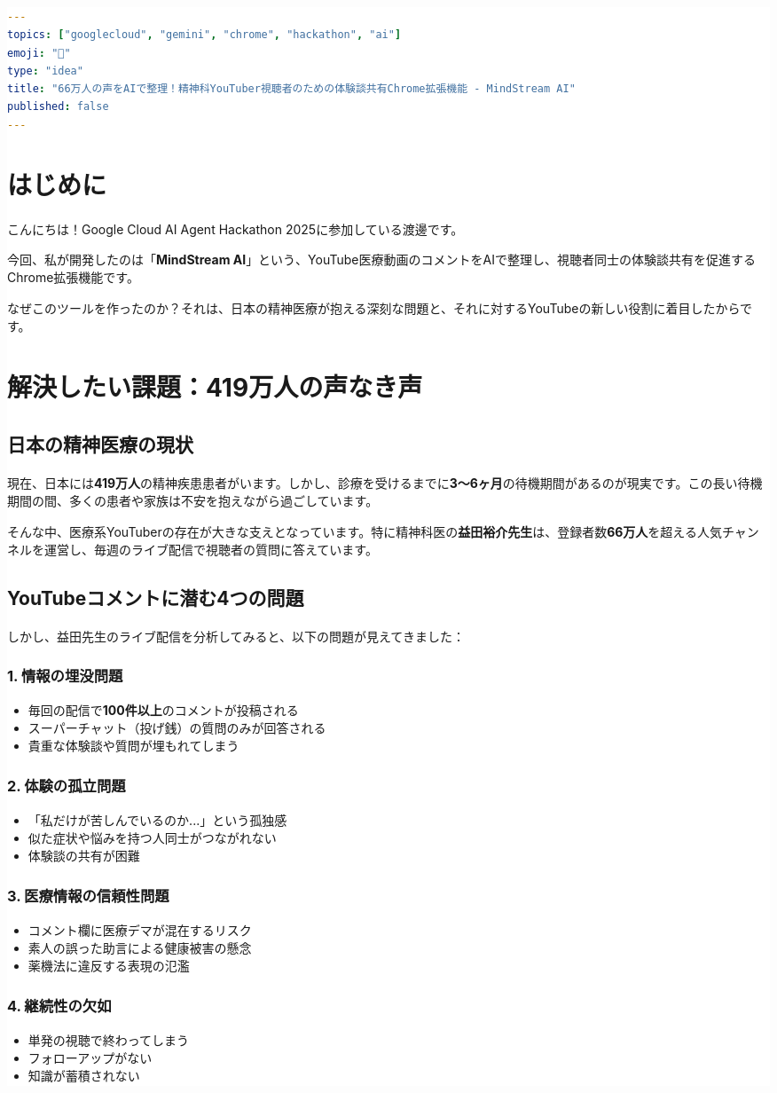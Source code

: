 ```yaml
---
topics: ["googlecloud", "gemini", "chrome", "hackathon", "ai"]
emoji: "🧠"
type: "idea"
title: "66万人の声をAIで整理！精神科YouTuber視聴者のための体験談共有Chrome拡張機能 - MindStream AI"
published: false
---
```


# はじめに

こんにちは！Google Cloud AI Agent Hackathon 2025に参加している渡邊です。

今回、私が開発したのは「**MindStream AI**」という、YouTube医療動画のコメントをAIで整理し、視聴者同士の体験談共有を促進するChrome拡張機能です。

なぜこのツールを作ったのか？それは、日本の精神医療が抱える深刻な問題と、それに対するYouTubeの新しい役割に着目したからです。

# 解決したい課題：419万人の声なき声

## 日本の精神医療の現状

現在、日本には**419万人**の精神疾患患者がいます。しかし、診療を受けるまでに**3〜6ヶ月**の待機期間があるのが現実です。この長い待機期間の間、多くの患者や家族は不安を抱えながら過ごしています。

そんな中、医療系YouTuberの存在が大きな支えとなっています。特に精神科医の**益田裕介先生**は、登録者数**66万人**を超える人気チャンネルを運営し、毎週のライブ配信で視聴者の質問に答えています。

## YouTubeコメントに潜む4つの問題

しかし、益田先生のライブ配信を分析してみると、以下の問題が見えてきました：

### 1. 情報の埋没問題
- 毎回の配信で**100件以上**のコメントが投稿される
- スーパーチャット（投げ銭）の質問のみが回答される
- 貴重な体験談や質問が埋もれてしまう

### 2. 体験の孤立問題
- 「私だけが苦しんでいるのか...」という孤独感
- 似た症状や悩みを持つ人同士がつながれない
- 体験談の共有が困難

### 3. 医療情報の信頼性問題
- コメント欄に医療デマが混在するリスク
- 素人の誤った助言による健康被害の懸念
- 薬機法に違反する表現の氾濫

### 4. 継続性の欠如
- 単発の視聴で終わってしまう
- フォローアップがない
- 知識が蓄積されない
